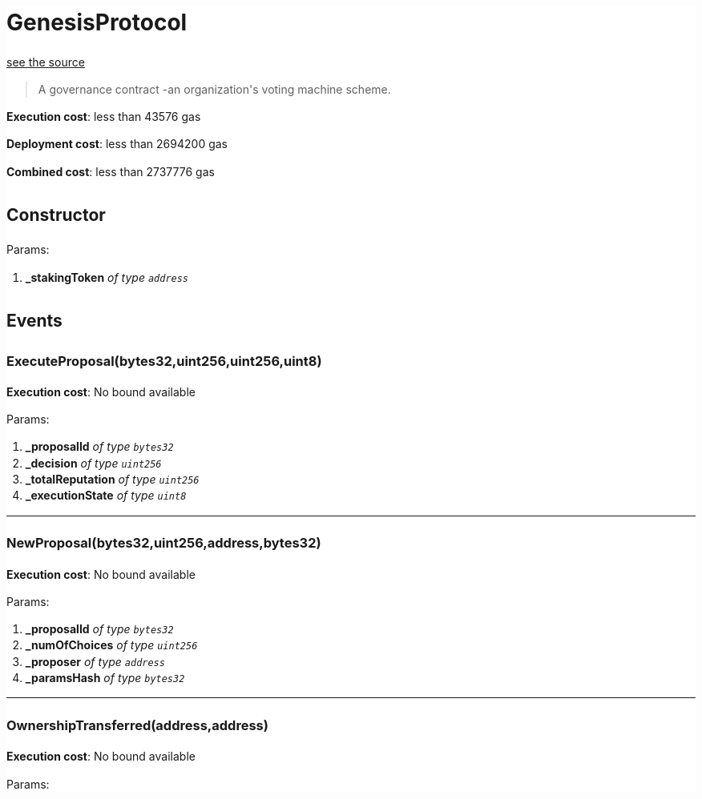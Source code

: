 # GenesisProtocol
[see the source](https://github.com/daostack/arc/tree/master/contracts/VotingMachines/GenesisProtocol.sol)
> A governance contract -an organization's voting machine scheme.


**Execution cost**: less than 43576 gas

**Deployment cost**: less than 2694200 gas

**Combined cost**: less than 2737776 gas

## Constructor



Params:

1. **_stakingToken** *of type `address`*

## Events
### ExecuteProposal(bytes32,uint256,uint256,uint8)


**Execution cost**: No bound available


Params:

1. **_proposalId** *of type `bytes32`*
2. **_decision** *of type `uint256`*
3. **_totalReputation** *of type `uint256`*
4. **_executionState** *of type `uint8`*

--- 
### NewProposal(bytes32,uint256,address,bytes32)


**Execution cost**: No bound available


Params:

1. **_proposalId** *of type `bytes32`*
2. **_numOfChoices** *of type `uint256`*
3. **_proposer** *of type `address`*
4. **_paramsHash** *of type `bytes32`*

--- 
### OwnershipTransferred(address,address)


**Execution cost**: No bound available


Params:
